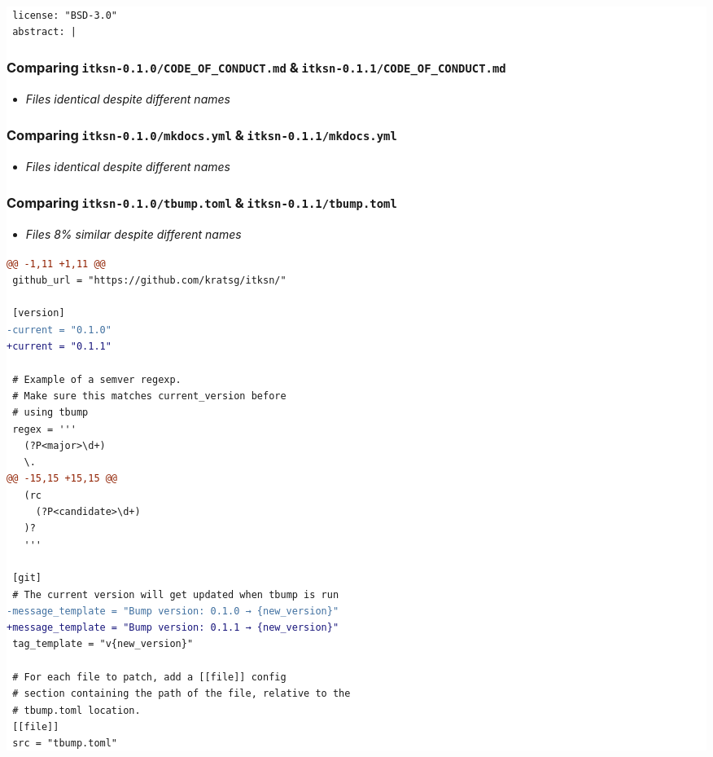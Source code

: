 ```diff
 license: "BSD-3.0"
 abstract: |
```

### Comparing `itksn-0.1.0/CODE_OF_CONDUCT.md` & `itksn-0.1.1/CODE_OF_CONDUCT.md`

 * *Files identical despite different names*

### Comparing `itksn-0.1.0/mkdocs.yml` & `itksn-0.1.1/mkdocs.yml`

 * *Files identical despite different names*

### Comparing `itksn-0.1.0/tbump.toml` & `itksn-0.1.1/tbump.toml`

 * *Files 8% similar despite different names*

```diff
@@ -1,11 +1,11 @@
 github_url = "https://github.com/kratsg/itksn/"
 
 [version]
-current = "0.1.0"
+current = "0.1.1"
 
 # Example of a semver regexp.
 # Make sure this matches current_version before
 # using tbump
 regex = '''
   (?P<major>\d+)
   \.
@@ -15,15 +15,15 @@
   (rc
     (?P<candidate>\d+)
   )?
   '''
 
 [git]
 # The current version will get updated when tbump is run
-message_template = "Bump version: 0.1.0 → {new_version}"
+message_template = "Bump version: 0.1.1 → {new_version}"
 tag_template = "v{new_version}"
 
 # For each file to patch, add a [[file]] config
 # section containing the path of the file, relative to the
 # tbump.toml location.
 [[file]]
 src = "tbump.toml"
```
